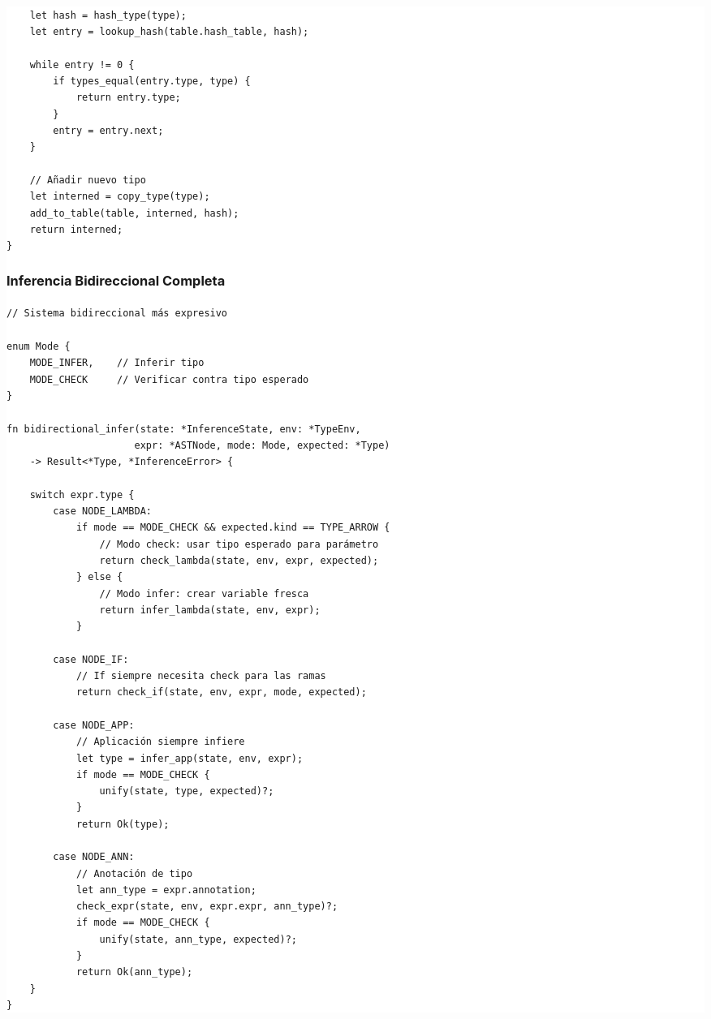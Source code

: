```tempo
    let hash = hash_type(type);
    let entry = lookup_hash(table.hash_table, hash);
    
    while entry != 0 {
        if types_equal(entry.type, type) {
            return entry.type;
        }
        entry = entry.next;
    }
    
    // Añadir nuevo tipo
    let interned = copy_type(type);
    add_to_table(table, interned, hash);
    return interned;
}
```

### Inferencia Bidireccional Completa

```tempo
// Sistema bidireccional más expresivo

enum Mode {
    MODE_INFER,    // Inferir tipo
    MODE_CHECK     // Verificar contra tipo esperado
}

fn bidirectional_infer(state: *InferenceState, env: *TypeEnv, 
                      expr: *ASTNode, mode: Mode, expected: *Type) 
    -> Result<*Type, *InferenceError> {
    
    switch expr.type {
        case NODE_LAMBDA:
            if mode == MODE_CHECK && expected.kind == TYPE_ARROW {
                // Modo check: usar tipo esperado para parámetro
                return check_lambda(state, env, expr, expected);
            } else {
                // Modo infer: crear variable fresca
                return infer_lambda(state, env, expr);
            }
            
        case NODE_IF:
            // If siempre necesita check para las ramas
            return check_if(state, env, expr, mode, expected);
            
        case NODE_APP:
            // Aplicación siempre infiere
            let type = infer_app(state, env, expr);
            if mode == MODE_CHECK {
                unify(state, type, expected)?;
            }
            return Ok(type);
            
        case NODE_ANN:
            // Anotación de tipo
            let ann_type = expr.annotation;
            check_expr(state, env, expr.expr, ann_type)?;
            if mode == MODE_CHECK {
                unify(state, ann_type, expected)?;
            }
            return Ok(ann_type);
    }
}
```